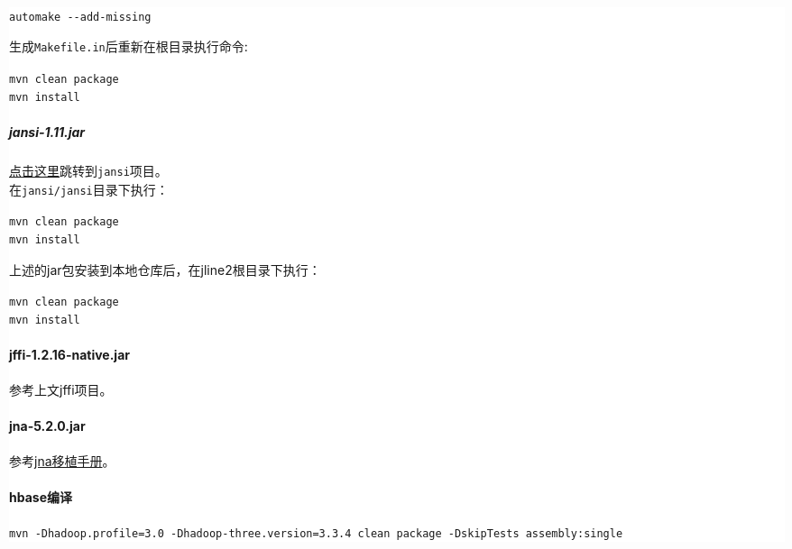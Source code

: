 ```
automake --add-missing
```
生成`Makefile.in`后重新在根目录执行命令:
```
mvn clean package
mvn install
```
##### jansi-1.11.jar
[点击这里](https://github.com/fusesource/jansi/tree/jansi-project-1.11)跳转到`jansi`项目。  
在`jansi/jansi`目录下执行：
```
mvn clean package
mvn install
```
上述的jar包安装到本地仓库后，在jline2根目录下执行：
```
mvn clean package
mvn install
```
#### jffi-1.2.16-native.jar
参考上文jffi项目。
#### jna-5.2.0.jar
参考[jna移植手册](https://github.com/Loongson-Cloud-Community/Loongson-Cloud-Community/blob/main/docs/%E7%A7%BB%E6%A4%8D%E6%89%8B%E5%86%8C/jna.md)。
#### hbase编译
```
mvn -Dhadoop.profile=3.0 -Dhadoop-three.version=3.3.4 clean package -DskipTests assembly:single
```



